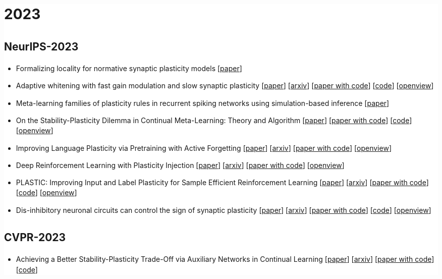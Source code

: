 
# 2023


## NeurIPS-2023


- Formalizing locality for normative synaptic plasticity models [[paper](https://proceedings.neurips.cc/paper_files/paper/2023/hash/120339238f293d4ae53a7167403abc4b-Abstract-Conference.html)]

- Adaptive whitening with fast gain modulation and slow synaptic plasticity [[paper](https://proceedings.neurips.cc/paper_files/paper/2023/hash/297fe652867e4897e9f1fe1cd715de19-Abstract-Conference.html)] [[arxiv](https://arxiv.org/abs/2308.13633)] [[paper with code](https://paperswithcode.com/paper/adaptive-whitening-with-fast-gain-modulation)] [[code](https://github.com/lyndond/multi_timescale_whitening)] [[openview](https://openreview.net/forum?id=vz7SdRqWGM)]

- Meta-learning families of plasticity rules in recurrent spiking networks using simulation-based inference [[paper](https://proceedings.neurips.cc/paper_files/paper/2023/hash/2bdc2267c3d7d01523e2e17ac0a754f3-Abstract-Conference.html)]

- On the Stability-Plasticity Dilemma in Continual Meta-Learning: Theory and Algorithm [[paper](https://proceedings.neurips.cc/paper_files/paper/2023/hash/57587d8d6a7ede0e5302fc22d0878c53-Abstract-Conference.html)] [[paper with code](https://paperswithcode.com/paper/on-the-stability-plasticity-dilemma-in)] [[code](https://github.com/livreq/dynamiccml)] [[openview](https://openreview.net/forum?id=DNHGKeOhLl)]

- Improving Language Plasticity via Pretraining with Active Forgetting [[paper](https://proceedings.neurips.cc/paper_files/paper/2023/hash/6450ea28ebbc8437bc38775157818172-Abstract-Conference.html)] [[arxiv](https://arxiv.org/abs/2307.01163)] [[paper with code](https://paperswithcode.com/paper/improving-language-plasticity-via-pretraining)] [[openview](https://openreview.net/forum?id=jvEbQBxd8X)]

- Deep Reinforcement Learning with Plasticity Injection [[paper](https://proceedings.neurips.cc/paper_files/paper/2023/hash/75101364dc3aa7772d27528ea504472b-Abstract-Conference.html)] [[arxiv](https://arxiv.org/abs/2305.15555)] [[paper with code](https://paperswithcode.com/paper/deep-reinforcement-learning-with-plasticity)] [[openview](https://openreview.net/forum?id=jucDLW6G9l)]

- PLASTIC: Improving Input and Label Plasticity for Sample Efficient Reinforcement Learning [[paper](https://proceedings.neurips.cc/paper_files/paper/2023/hash/c464fc4516aca4e68f2a14e67c6f0402-Abstract-Conference.html)] [[arxiv](https://arxiv.org/abs/2306.10711)] [[paper with code](https://paperswithcode.com/paper/enhancing-generalization-and-plasticity-for)] [[code](https://github.com/dojeon-ai/plastic)] [[openview](https://openreview.net/forum?id=c5WOU7p4ES)]

- Dis-inhibitory neuronal circuits can control the sign of synaptic plasticity [[paper](https://proceedings.neurips.cc/paper_files/paper/2023/hash/ca22641c182b3b9608634edb4d09bc33-Abstract-Conference.html)] [[arxiv](https://arxiv.org/abs/2310.19614)] [[paper with code](https://paperswithcode.com/paper/dis-inhibitory-neuronal-circuits-can-control)] [[code](https://github.com/fmi-basel/disinhibitory-control)] [[openview](https://openreview.net/forum?id=7otRtfrRqo)]


## CVPR-2023


- Achieving a Better Stability-Plasticity Trade-Off via Auxiliary Networks in Continual Learning [[paper](https://openaccess.thecvf.com/content/CVPR2023/html/Kim_Achieving_a_Better_Stability-Plasticity_Trade-Off_via_Auxiliary_Networks_in_Continual_CVPR_2023_paper.html)] [[arxiv](https://arxiv.org/abs/2303.09483)] [[paper with code](https://paperswithcode.com/paper/achieving-a-better-stability-plasticity-trade)] [[code](https://github.com/kim-sanghwan/ancl)]
